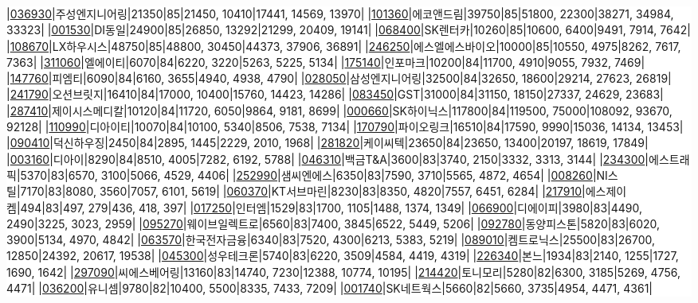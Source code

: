 |[036930](https://finance.daum.net/quotes/A036930)|주성엔지니어링|21350|85|21450, 10410|17441, 14569, 13970|
|[101360](https://finance.daum.net/quotes/A101360)|에코앤드림|39750|85|51800, 22300|38271, 34984, 33323|
|[001530](https://finance.daum.net/quotes/A001530)|DI동일|24900|85|26850, 13292|21299, 20409, 19141|
|[068400](https://finance.daum.net/quotes/A068400)|SK렌터카|10260|85|10600, 6400|9491, 7914, 7642|
|[108670](https://finance.daum.net/quotes/A108670)|LX하우시스|48750|85|48800, 30450|44373, 37906, 36891|
|[246250](https://finance.daum.net/quotes/A246250)|에스엘에스바이오|10000|85|10550, 4975|8262, 7617, 7363|
|[311060](https://finance.daum.net/quotes/A311060)|엘에이티|6070|84|6220, 3220|5263, 5225, 5134|
|[175140](https://finance.daum.net/quotes/A175140)|인포마크|10200|84|11700, 4910|9055, 7932, 7469|
|[147760](https://finance.daum.net/quotes/A147760)|피엠티|6090|84|6160, 3655|4940, 4938, 4790|
|[028050](https://finance.daum.net/quotes/A028050)|삼성엔지니어링|32500|84|32650, 18600|29214, 27623, 26819|
|[241790](https://finance.daum.net/quotes/A241790)|오션브릿지|16410|84|17000, 10400|15760, 14423, 14286|
|[083450](https://finance.daum.net/quotes/A083450)|GST|31000|84|31150, 18150|27337, 24629, 23683|
|[287410](https://finance.daum.net/quotes/A287410)|제이시스메디칼|10120|84|11720, 6050|9864, 9181, 8699|
|[000660](https://finance.daum.net/quotes/A000660)|SK하이닉스|117800|84|119500, 75000|108092, 93670, 92128|
|[110990](https://finance.daum.net/quotes/A110990)|디아이티|10070|84|10100, 5340|8506, 7538, 7134|
|[170790](https://finance.daum.net/quotes/A170790)|파이오링크|16510|84|17590, 9990|15036, 14134, 13453|
|[090410](https://finance.daum.net/quotes/A090410)|덕신하우징|2450|84|2895, 1445|2229, 2010, 1968|
|[281820](https://finance.daum.net/quotes/A281820)|케이씨텍|23650|84|23650, 13400|20197, 18619, 17849|
|[003160](https://finance.daum.net/quotes/A003160)|디아이|8290|84|8510, 4005|7282, 6192, 5788|
|[046310](https://finance.daum.net/quotes/A046310)|백금T&A|3600|83|3740, 2150|3332, 3313, 3144|
|[234300](https://finance.daum.net/quotes/A234300)|에스트래픽|5370|83|6570, 3100|5066, 4529, 4406|
|[252990](https://finance.daum.net/quotes/A252990)|샘씨엔에스|6350|83|7590, 3710|5565, 4872, 4654|
|[008260](https://finance.daum.net/quotes/A008260)|NI스틸|7170|83|8080, 3560|7057, 6101, 5619|
|[060370](https://finance.daum.net/quotes/A060370)|KT서브마린|8230|83|8350, 4820|7557, 6451, 6284|
|[217910](https://finance.daum.net/quotes/A217910)|에스제이켐|494|83|497, 279|436, 418, 397|
|[017250](https://finance.daum.net/quotes/A017250)|인터엠|1529|83|1700, 1105|1488, 1374, 1349|
|[066900](https://finance.daum.net/quotes/A066900)|디에이피|3980|83|4490, 2490|3225, 3023, 2959|
|[095270](https://finance.daum.net/quotes/A095270)|웨이브일렉트로|6560|83|7400, 3845|6522, 5449, 5206|
|[092780](https://finance.daum.net/quotes/A092780)|동양피스톤|5820|83|6020, 3900|5134, 4970, 4842|
|[063570](https://finance.daum.net/quotes/A063570)|한국전자금융|6340|83|7520, 4300|6213, 5383, 5219|
|[089010](https://finance.daum.net/quotes/A089010)|켐트로닉스|25500|83|26700, 12850|24392, 20617, 19538|
|[045300](https://finance.daum.net/quotes/A045300)|성우테크론|5740|83|6220, 3509|4584, 4419, 4319|
|[226340](https://finance.daum.net/quotes/A226340)|본느|1934|83|2140, 1255|1727, 1690, 1642|
|[297090](https://finance.daum.net/quotes/A297090)|씨에스베어링|13160|83|14740, 7230|12388, 10774, 10195|
|[214420](https://finance.daum.net/quotes/A214420)|토니모리|5280|82|6300, 3185|5269, 4756, 4471|
|[036200](https://finance.daum.net/quotes/A036200)|유니셈|9780|82|10400, 5500|8335, 7433, 7209|
|[001740](https://finance.daum.net/quotes/A001740)|SK네트웍스|5660|82|5660, 3735|4954, 4471, 4361|